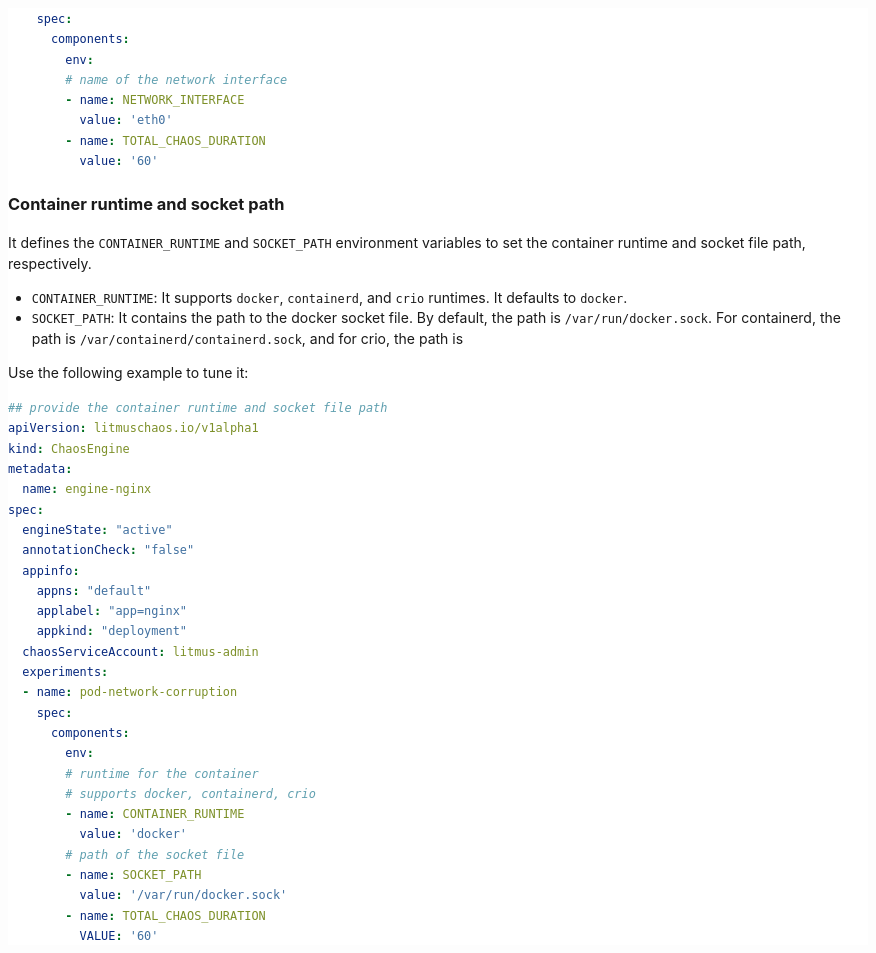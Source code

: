 ```yaml
    spec:
      components:
        env:
        # name of the network interface 
        - name: NETWORK_INTERFACE
          value: 'eth0'
        - name: TOTAL_CHAOS_DURATION
          value: '60'
```

### Container runtime and socket path

It defines the `CONTAINER_RUNTIME` and `SOCKET_PATH` environment variables to set the container runtime and socket file path, respectively.

- `CONTAINER_RUNTIME`: It supports `docker`, `containerd`, and `crio` runtimes. It defaults to `docker`.
- `SOCKET_PATH`: It contains the path to the docker socket file. By default, the path is `/var/run/docker.sock`. For containerd, the path is `/var/containerd/containerd.sock`, and for crio, the path is

Use the following example to tune it:

[embedmd]:# (./static/manifests/pod-network-corruption/container-runtime-and-socket-path.yaml yaml)
```yaml
## provide the container runtime and socket file path
apiVersion: litmuschaos.io/v1alpha1
kind: ChaosEngine
metadata:
  name: engine-nginx
spec:
  engineState: "active"
  annotationCheck: "false"
  appinfo:
    appns: "default"
    applabel: "app=nginx"
    appkind: "deployment"
  chaosServiceAccount: litmus-admin
  experiments:
  - name: pod-network-corruption
    spec:
      components:
        env:
        # runtime for the container
        # supports docker, containerd, crio
        - name: CONTAINER_RUNTIME
          value: 'docker'
        # path of the socket file
        - name: SOCKET_PATH
          value: '/var/run/docker.sock'
        - name: TOTAL_CHAOS_DURATION
          VALUE: '60'
```
